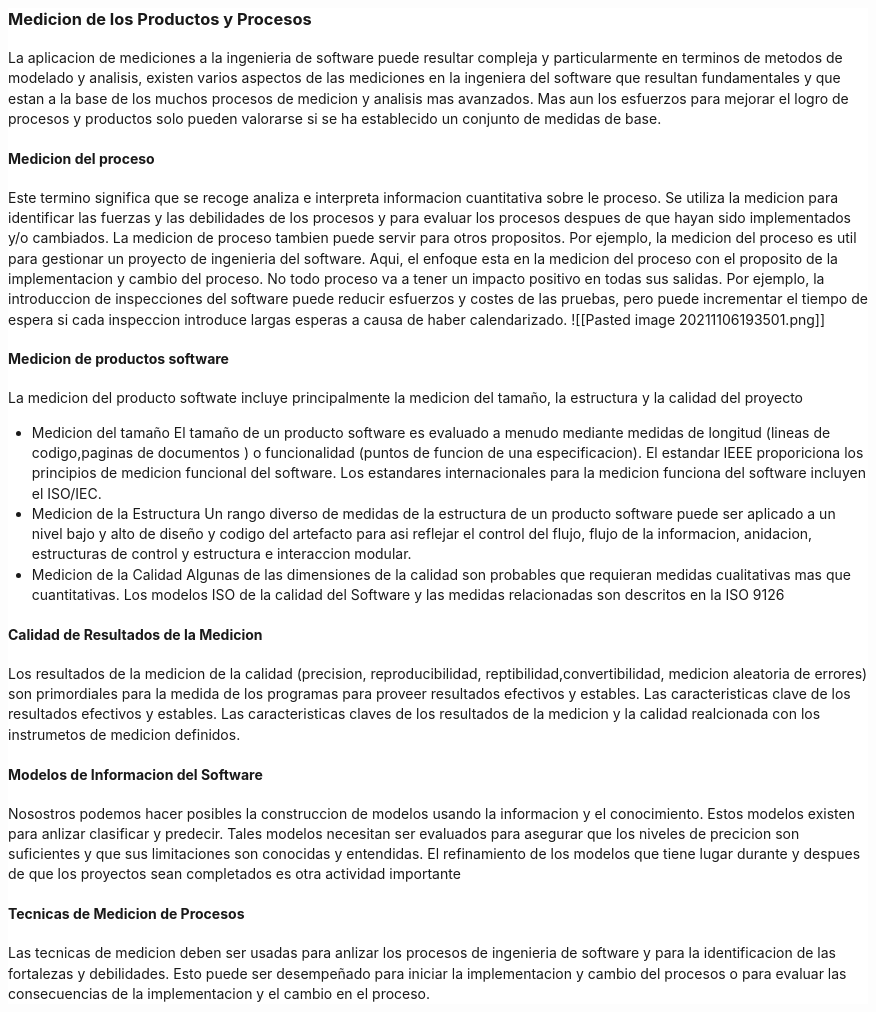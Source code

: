 ### Medicion de los Productos y Procesos
La aplicacion de mediciones a la ingenieria de software puede resultar compleja y particularmente en terminos de metodos de modelado y analisis, existen varios aspectos de las mediciones en la ingeniera del software que resultan fundamentales y que estan a la base de los muchos procesos de medicion y analisis mas avanzados. Mas aun los esfuerzos para mejorar el logro de procesos y productos solo pueden valorarse si se ha establecido un conjunto de medidas de base.
#### Medicion del proceso
Este termino significa que se recoge analiza e interpreta informacion cuantitativa sobre le proceso. Se utiliza la medicion para identificar las fuerzas y las debilidades de los procesos y para evaluar los procesos despues de que hayan sido implementados y/o cambiados.
La medicion de proceso tambien puede servir para otros propositos. Por ejemplo, la medicion del proceso es util para gestionar un proyecto de ingenieria del software. Aqui, el enfoque esta en la medicion del proceso con el proposito de la implementacion y cambio del proceso.
No todo proceso va a tener un impacto positivo en todas sus salidas. Por ejemplo, la introduccion de inspecciones del software puede reducir esfuerzos y costes de las pruebas, pero puede incrementar el tiempo de espera si cada inspeccion introduce largas esperas a causa de haber calendarizado.
![[Pasted image 20211106193501.png]]
#### Medicion de productos software
La medicion del producto softwate incluye principalmente la medicion del tamaño, la estructura y la calidad del proyecto
- Medicion del tamaño
El tamaño de un producto software es evaluado a menudo mediante medidas de longitud (lineas de codigo,paginas de documentos ) o funcionalidad (puntos de funcion de una especificacion). El estandar IEEE proporiciona los principios de medicion funcional del software. Los estandares internacionales para la medicion funciona del software incluyen el ISO/IEC.
- Medicion de la Estructura
Un rango diverso de medidas de la estructura de un producto software puede ser aplicado a un nivel bajo y alto de diseño y codigo del artefacto para asi reflejar el control del flujo, flujo de la informacion, anidacion, estructuras de control y estructura e interaccion modular.
- Medicion de la Calidad
Algunas de las dimensiones de la calidad son probables que requieran medidas cualitativas mas que cuantitativas. Los modelos ISO de la calidad del Software y las medidas relacionadas son descritos en la ISO 9126

#### Calidad de Resultados de la Medicion
Los resultados de la medicion de la calidad (precision, reproducibilidad, reptibilidad,convertibilidad, medicion aleatoria de errores) son primordiales para la medida de los programas para proveer resultados efectivos y estables. Las caracteristicas clave de los resultados efectivos y estables. Las caracteristicas claves de los resultados de la medicion y la calidad realcionada con los instrumetos de medicion definidos.
#### Modelos de Informacion del Software
Nosostros podemos hacer posibles la construccion de modelos usando la informacion y el conocimiento. Estos modelos existen para anlizar clasificar y predecir. Tales modelos necesitan ser evaluados para asegurar que los niveles de precicion son suficientes y que sus limitaciones son conocidas y entendidas. El refinamiento de los modelos que tiene lugar durante y despues de que los proyectos sean completados es otra actividad importante
#### Tecnicas de Medicion de Procesos
Las tecnicas de medicion deben ser usadas para anlizar los procesos de ingenieria de software y para la identificacion de las fortalezas y debilidades. Esto puede ser desempeñado para iniciar la implementacion y cambio del procesos o para evaluar las consecuencias de la implementacion y el cambio en el proceso.
